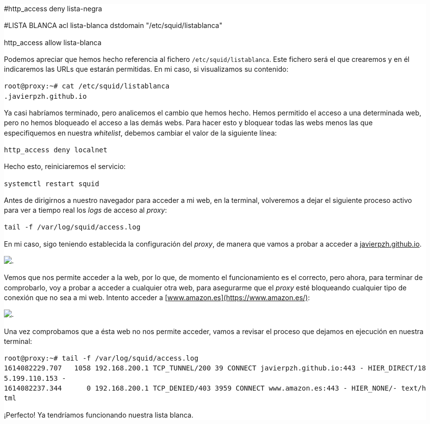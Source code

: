 #http_access deny lista-negra

#LISTA BLANCA
acl lista-blanca dstdomain "/etc/squid/listablanca"

http_access allow lista-blanca
</pre>

Podemos apreciar que hemos hecho referencia al fichero `/etc/squid/listablanca`. Este fichero será el que crearemos y en él indicaremos las URLs que estarán permitidas. En mi caso, si visualizamos su contenido:

<pre>
root@proxy:~# cat /etc/squid/listablanca
.javierpzh.github.io
</pre>

Ya casi habríamos terminado, pero analicemos el cambio que hemos hecho. Hemos permitido el acceso a una determinada web, pero no hemos bloqueado el acceso a las demás webs. Para hacer esto y bloquear todas las webs menos las que especifiquemos en nuestra *whitelist*, debemos cambiar el valor de la siguiente línea:

<pre>
http_access deny localnet
</pre>

Hecho esto, reiniciaremos el servicio:

<pre>
systemctl restart squid
</pre>

Antes de dirigirnos a nuestro navegador para acceder a mi web, en la terminal, volveremos a dejar el siguiente proceso activo para ver a tiempo real los *logs* de acceso al *proxy*:

<pre>
tail -f /var/log/squid/access.log
</pre>

En mi caso, sigo teniendo establecida la configuración del *proxy*, de manera que vamos a probar a acceder a [javierpzh.github.io](https://javierpzh.github.io/).

![.](images/sri_Configuración_de_un_proxy_Squid/mipagina.png)

Vemos que nos permite acceder a la web, por lo que, de momento el funcionamiento es el correcto, pero ahora, para terminar de comprobarlo, voy a probar a acceder a cualquier otra web, para asegurarme que el *proxy* esté bloqueando cualquier tipo de conexión que no sea a mi web. Intento acceder a [www.amazon.es](https://www.amazon.es/):

![.](images/sri_Configuración_de_un_proxy_Squid/amazon2.png)

Una vez comprobamos que a ésta web no nos permite acceder, vamos a revisar el proceso que dejamos en ejecución en nuestra terminal:

<pre>
root@proxy:~# tail -f /var/log/squid/access.log
1614082229.707   1058 192.168.200.1 TCP_TUNNEL/200 39 CONNECT javierpzh.github.io:443 - HIER_DIRECT/185.199.110.153 -
1614082237.344      0 192.168.200.1 TCP_DENIED/403 3959 CONNECT www.amazon.es:443 - HIER_NONE/- text/html
</pre>

¡Perfecto! Ya tendríamos funcionando nuestra lista blanca.

